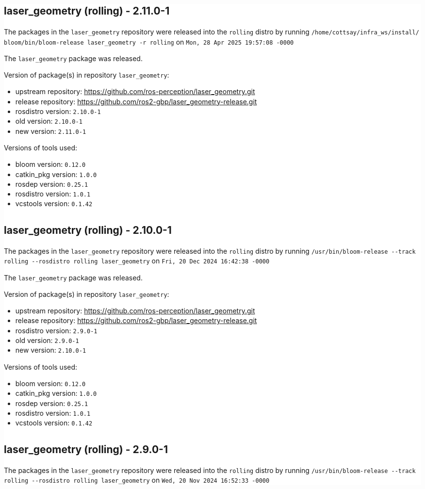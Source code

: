
## laser_geometry (rolling) - 2.11.0-1

The packages in the `laser_geometry` repository were released into the `rolling` distro by running `/home/cottsay/infra_ws/install/bloom/bin/bloom-release laser_geometry -r rolling` on `Mon, 28 Apr 2025 19:57:08 -0000`

The `laser_geometry` package was released.

Version of package(s) in repository `laser_geometry`:

- upstream repository: https://github.com/ros-perception/laser_geometry.git
- release repository: https://github.com/ros2-gbp/laser_geometry-release.git
- rosdistro version: `2.10.0-1`
- old version: `2.10.0-1`
- new version: `2.11.0-1`

Versions of tools used:

- bloom version: `0.12.0`
- catkin_pkg version: `1.0.0`
- rosdep version: `0.25.1`
- rosdistro version: `1.0.1`
- vcstools version: `0.1.42`


## laser_geometry (rolling) - 2.10.0-1

The packages in the `laser_geometry` repository were released into the `rolling` distro by running `/usr/bin/bloom-release --track rolling --rosdistro rolling laser_geometry` on `Fri, 20 Dec 2024 16:42:38 -0000`

The `laser_geometry` package was released.

Version of package(s) in repository `laser_geometry`:

- upstream repository: https://github.com/ros-perception/laser_geometry.git
- release repository: https://github.com/ros2-gbp/laser_geometry-release.git
- rosdistro version: `2.9.0-1`
- old version: `2.9.0-1`
- new version: `2.10.0-1`

Versions of tools used:

- bloom version: `0.12.0`
- catkin_pkg version: `1.0.0`
- rosdep version: `0.25.1`
- rosdistro version: `1.0.1`
- vcstools version: `0.1.42`


## laser_geometry (rolling) - 2.9.0-1

The packages in the `laser_geometry` repository were released into the `rolling` distro by running `/usr/bin/bloom-release --track rolling --rosdistro rolling laser_geometry` on `Wed, 20 Nov 2024 16:52:33 -0000`

